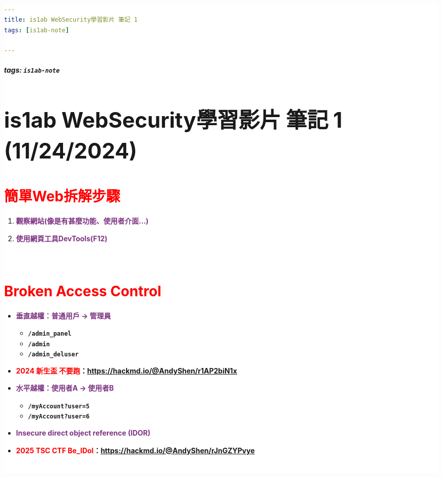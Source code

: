 ```yaml
---
title: is1ab WebSecurity學習影片 筆記 1
tags: [is1ab-note]

---
```


##### tags: `is1ab-note`
<h1 style="font-size: 3rem;">is1ab WebSecurity學習影片 筆記 1 (11/24/2024)</h1>

<style>
.red {
  color: red;
}
.blue {
  color: blue;
}
.purple {
  color: #7D3382;
}
.light_purple {
  color: #810cf5;
}
</style>


# <span class="red">簡單Web拆解步驟</span>

1. <span class="purple">**觀察網站(像是有甚麼功能、使用者介面...)**</span>

2. <span class="purple">**使用網頁工具DevTools(F12)**</span>

&emsp;

# <span class="red">Broken Access Control</span>

- <span class="purple">**垂直越權：普通用戶 → 管理員**</span>
    - **```/admin_panel```**
    - **```/admin```**
    - **```/admin_deluser```**

- **<span class="red">2024 新生盃 不要跑</span>：https://hackmd.io/@AndyShen/r1AP2biN1x**

- <span class="purple">**水平越權：使用者A → 使用者B**</span>
    - **```/myAccount?user=5```**
    - **```/myAccount?user=6```**

* <span class="purple">**Insecure direct object reference (IDOR)**</span>

- **<span class="red">2025 TSC CTF Be_IDol</span>：https://hackmd.io/@AndyShen/rJnGZYPvye**

&emsp;
